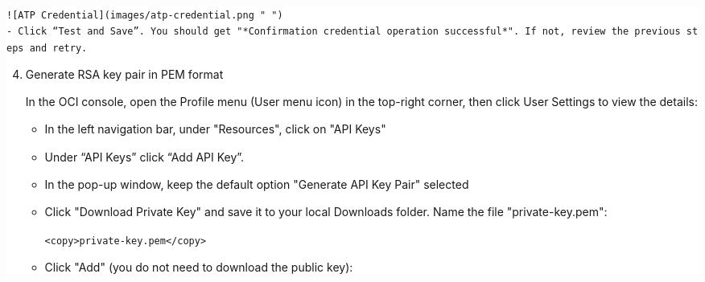     ![ATP Credential](images/atp-credential.png " ")
    - Click “Test and Save”. You should get "*Confirmation credential operation successful*". If not, review the previous steps and retry.
4. Generate RSA key pair in PEM format

    In the OCI console, open the Profile menu (User menu icon) in the top-right corner, then click User Settings to view the details:
    - In the left navigation bar, under "Resources", click on "API Keys"
    - Under “API Keys” click “Add API Key”.
    - In the pop-up window, keep the default option "Generate API Key Pair" selected
    - Click "Download Private Key" and save it to your local Downloads folder. Name the file "private-key.pem":

        ```text
        <copy>private-key.pem</copy>
        ```

    - Click "Add" (you do not need to download the public key):